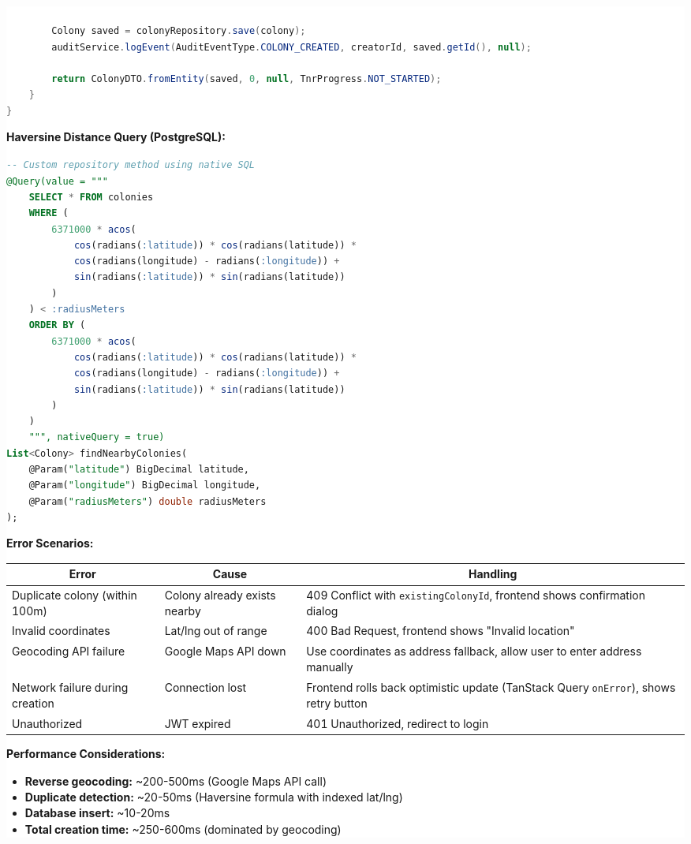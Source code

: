 ```java
        
        Colony saved = colonyRepository.save(colony);
        auditService.logEvent(AuditEventType.COLONY_CREATED, creatorId, saved.getId(), null);
        
        return ColonyDTO.fromEntity(saved, 0, null, TnrProgress.NOT_STARTED);
    }
}
```

**Haversine Distance Query (PostgreSQL):**

```sql
-- Custom repository method using native SQL
@Query(value = """
    SELECT * FROM colonies
    WHERE (
        6371000 * acos(
            cos(radians(:latitude)) * cos(radians(latitude)) *
            cos(radians(longitude) - radians(:longitude)) +
            sin(radians(:latitude)) * sin(radians(latitude))
        )
    ) < :radiusMeters
    ORDER BY (
        6371000 * acos(
            cos(radians(:latitude)) * cos(radians(latitude)) *
            cos(radians(longitude) - radians(:longitude)) +
            sin(radians(:latitude)) * sin(radians(latitude))
        )
    )
    """, nativeQuery = true)
List<Colony> findNearbyColonies(
    @Param("latitude") BigDecimal latitude,
    @Param("longitude") BigDecimal longitude,
    @Param("radiusMeters") double radiusMeters
);
```

**Error Scenarios:**

| Error | Cause | Handling |
|-------|-------|----------|
| Duplicate colony (within 100m) | Colony already exists nearby | 409 Conflict with `existingColonyId`, frontend shows confirmation dialog |
| Invalid coordinates | Lat/lng out of range | 400 Bad Request, frontend shows "Invalid location" |
| Geocoding API failure | Google Maps API down | Use coordinates as address fallback, allow user to enter address manually |
| Network failure during creation | Connection lost | Frontend rolls back optimistic update (TanStack Query `onError`), shows retry button |
| Unauthorized | JWT expired | 401 Unauthorized, redirect to login |

**Performance Considerations:**

- **Reverse geocoding:** ~200-500ms (Google Maps API call)
- **Duplicate detection:** ~20-50ms (Haversine formula with indexed lat/lng)
- **Database insert:** ~10-20ms
- **Total creation time:** ~250-600ms (dominated by geocoding)
